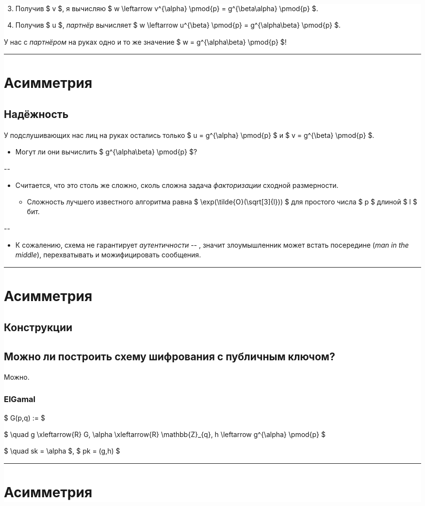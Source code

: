 3. Получив $ v $, я вычисляю $ w \leftarrow v^{\alpha} \pmod{p} = g^{\beta\alpha} \pmod{p} $.

4. Получив $ u $, _партнёр_ вычисляет $ w \leftarrow u^{\beta} \pmod{p} = g^{\alpha\beta} \pmod{p} $.

У нас с _партнёром_ на руках одно и то же значение $ w = g^{\alpha\beta} \pmod{p} $!

---

# Асимметрия

## Надёжность

У подслушивающих нас лиц на руках остались только $ u = g^{\alpha} \pmod{p} $ и $ v = g^{\beta} \pmod{p} $.

* Могут ли они вычислить $ g^{\alpha\beta} \pmod{p} $?

--

* Считается, что это столь же сложно, сколь сложна задача _факторизации_ сходной размерности.

    - Сложность лучшего известного алгоритма равна $ \exp(\tilde{O}(\sqrt\[3\]{l})) $ для простого числа $ p $ длиной $ l $ бит.

--

* К сожалению, схема не гарантирует _аутентичности_
--
, значит злоумышленник может встать посередине (_man in the middle_), перехватывать и можифицировать сообщения.

---

# Асимметрия

## Конструкции

Можно ли построить схему шифрования с публичным ключом? 
--
Можно.

### ElGamal

$ G(p,q) := $

$ \\quad g \xleftarrow{R} G, \alpha \xleftarrow{R} \mathbb{Z}\_{q}, h \leftarrow g^{\alpha} \pmod{p} $

$ \\quad sk = \alpha $, $ pk = (g,h) $

---

# Асимметрия
